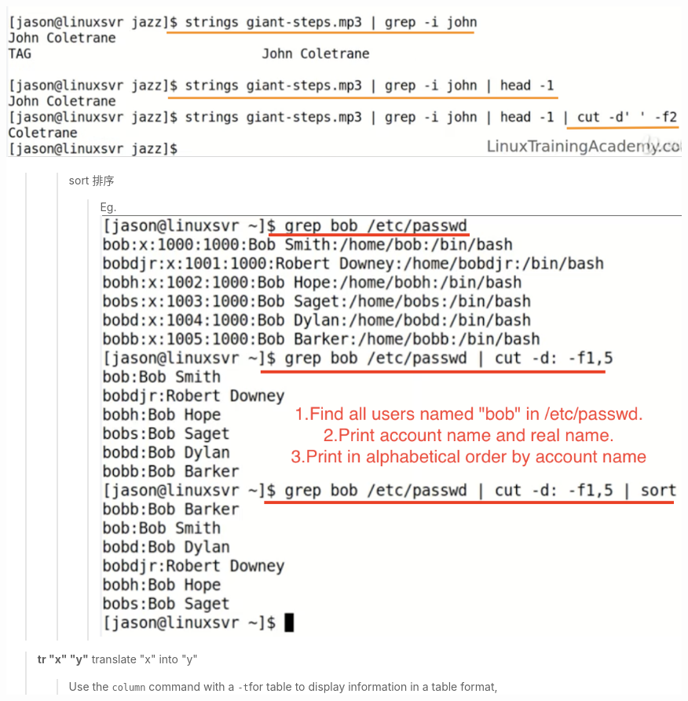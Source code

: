 ![](images/04-022.png)

>> sort 排序
>>> Eg. ![](images/04-023.png)


> __tr "x" "y"__ translate "x" into "y"
>> Use the `column` command with a `-t`for table to display information in a table format,
